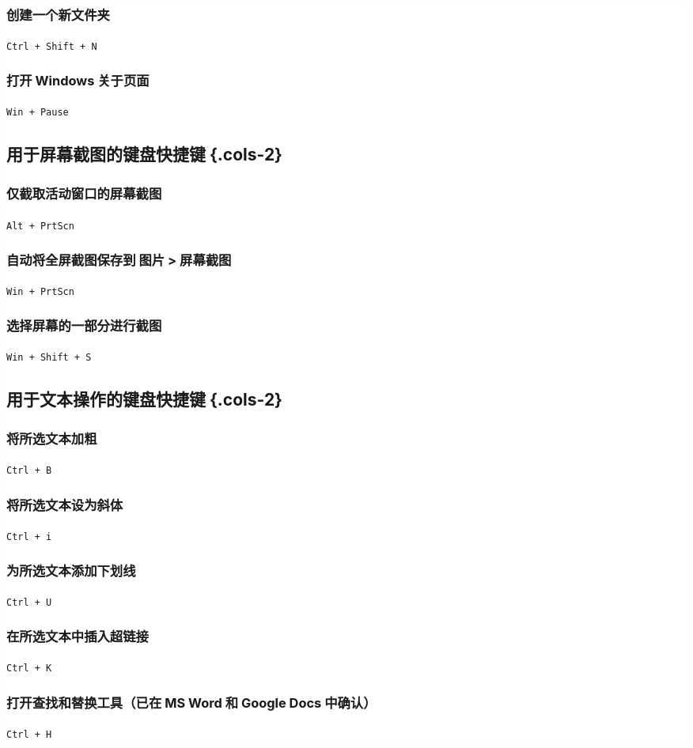 ### 创建一个新文件夹
```
Ctrl + Shift + N
```

### 打开 Windows 关于页面
```
Win + Pause
```

## 用于屏幕截图的键盘快捷键 {.cols-2}

### 仅截取活动窗口的屏幕截图
```
Alt + PrtScn
```

### 自动将全屏截图保存到 图片 > 屏幕截图
```
Win + PrtScn
```

### 选择屏幕的一部分进行截图
```
Win + Shift + S
```

## 用于文本操作的键盘快捷键 {.cols-2}

### 将所选文本加粗
```
Ctrl + B
```

### 将所选文本设为斜体
```
Ctrl + i
```

### 为所选文本添加下划线
```
Ctrl + U
```

### 在所选文本中插入超链接
```
Ctrl + K
```

### 打开查找和替换工具（已在 MS Word 和 Google Docs 中确认）
```
Ctrl + H
```
